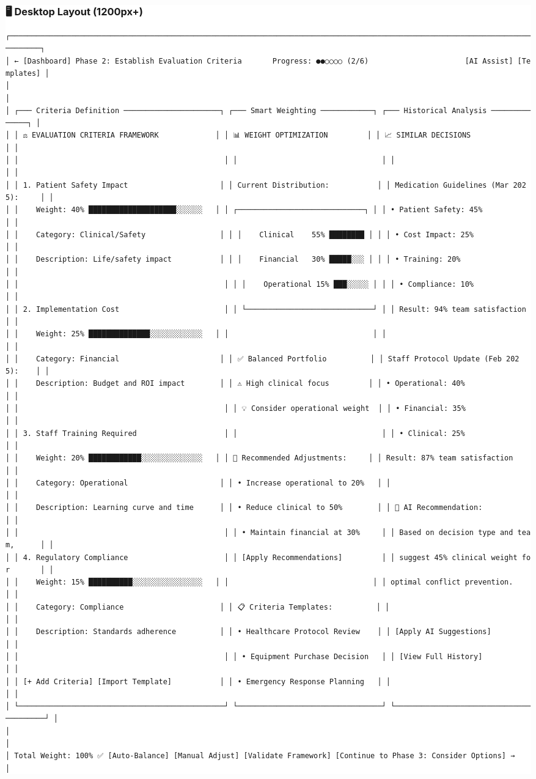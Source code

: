 ### 🖥️ Desktop Layout (1200px+)
```
┌───────────────────────────────────────────────────────────────────────────────────────────────────────────────────────────────┐
│ ← [Dashboard] Phase 2: Establish Evaluation Criteria       Progress: ●●○○○○ (2/6)                      [AI Assist] [Templates] │
│                                                                                                                                   │
│ ┌─── Criteria Definition ──────────────────────┐ ┌─── Smart Weighting ────────────┐ ┌─── Historical Analysis ──────────────┐ │
│ │ ⚖️ EVALUATION CRITERIA FRAMEWORK             │ │ 📊 WEIGHT OPTIMIZATION         │ │ 📈 SIMILAR DECISIONS                  │ │
│ │                                               │ │                                 │ │                                        │ │
│ │ 1. Patient Safety Impact                     │ │ Current Distribution:           │ │ Medication Guidelines (Mar 2025):     │ │
│ │    Weight: 40% ████████████████████░░░░░░   │ │ ┌─────────────────────────────┐ │ │ • Patient Safety: 45%                │ │
│ │    Category: Clinical/Safety                 │ │ │    Clinical    55% ████████ │ │ │ • Cost Impact: 25%                   │ │
│ │    Description: Life/safety impact           │ │ │    Financial   30% █████░░░ │ │ │ • Training: 20%                      │ │
│ │                                               │ │ │    Operational 15% ███░░░░░ │ │ │ • Compliance: 10%                    │ │
│ │ 2. Implementation Cost                        │ │ └─────────────────────────────┘ │ │ Result: 94% team satisfaction        │ │
│ │    Weight: 25% ██████████████░░░░░░░░░░░░   │ │                                 │ │                                        │ │
│ │    Category: Financial                       │ │ ✅ Balanced Portfolio          │ │ Staff Protocol Update (Feb 2025):    │ │
│ │    Description: Budget and ROI impact        │ │ ⚠️ High clinical focus         │ │ • Operational: 40%                   │ │
│ │                                               │ │ 💡 Consider operational weight  │ │ • Financial: 35%                     │ │
│ │ 3. Staff Training Required                    │ │                                 │ │ • Clinical: 25%                      │ │
│ │    Weight: 20% ████████████░░░░░░░░░░░░░░   │ │ 🎯 Recommended Adjustments:     │ │ Result: 87% team satisfaction        │ │
│ │    Category: Operational                     │ │ • Increase operational to 20%   │ │                                        │ │
│ │    Description: Learning curve and time      │ │ • Reduce clinical to 50%        │ │ 🤖 AI Recommendation:                 │ │
│ │                                               │ │ • Maintain financial at 30%     │ │ Based on decision type and team,      │ │
│ │ 4. Regulatory Compliance                      │ │ [Apply Recommendations]         │ │ suggest 45% clinical weight for       │ │
│ │    Weight: 15% ██████████░░░░░░░░░░░░░░░░   │ │                                 │ │ optimal conflict prevention.           │ │
│ │    Category: Compliance                      │ │ 📋 Criteria Templates:          │ │                                        │ │
│ │    Description: Standards adherence          │ │ • Healthcare Protocol Review    │ │ [Apply AI Suggestions]                │ │
│ │                                               │ │ • Equipment Purchase Decision   │ │ [View Full History]                   │ │
│ │ [+ Add Criteria] [Import Template]           │ │ • Emergency Response Planning   │ │                                        │ │
│ └───────────────────────────────────────────────┘ └─────────────────────────────────┘ └────────────────────────────────────────┘ │
│                                                                                                                                   │
│ Total Weight: 100% ✅ [Auto-Balance] [Manual Adjust] [Validate Framework] [Continue to Phase 3: Consider Options] →           │
```